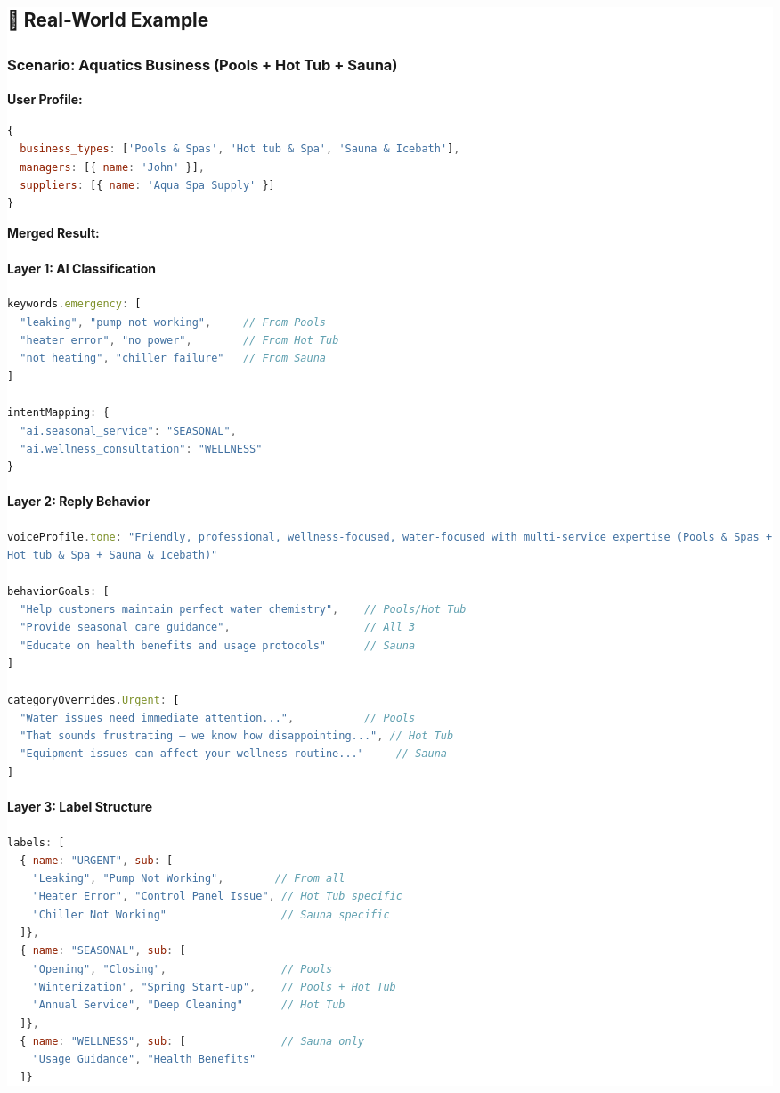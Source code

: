 
## 🎯 **Real-World Example**

### **Scenario: Aquatics Business (Pools + Hot Tub + Sauna)**

**User Profile:**
```javascript
{
  business_types: ['Pools & Spas', 'Hot tub & Spa', 'Sauna & Icebath'],
  managers: [{ name: 'John' }],
  suppliers: [{ name: 'Aqua Spa Supply' }]
}
```

**Merged Result:**

#### **Layer 1: AI Classification**
```javascript
keywords.emergency: [
  "leaking", "pump not working",     // From Pools
  "heater error", "no power",        // From Hot Tub
  "not heating", "chiller failure"   // From Sauna
]

intentMapping: {
  "ai.seasonal_service": "SEASONAL",
  "ai.wellness_consultation": "WELLNESS"
}
```

#### **Layer 2: Reply Behavior**
```javascript
voiceProfile.tone: "Friendly, professional, wellness-focused, water-focused with multi-service expertise (Pools & Spas + Hot tub & Spa + Sauna & Icebath)"

behaviorGoals: [
  "Help customers maintain perfect water chemistry",    // Pools/Hot Tub
  "Provide seasonal care guidance",                     // All 3
  "Educate on health benefits and usage protocols"      // Sauna
]

categoryOverrides.Urgent: [
  "Water issues need immediate attention...",           // Pools
  "That sounds frustrating — we know how disappointing...", // Hot Tub
  "Equipment issues can affect your wellness routine..."     // Sauna
]
```

#### **Layer 3: Label Structure**
```javascript
labels: [
  { name: "URGENT", sub: [
    "Leaking", "Pump Not Working",        // From all
    "Heater Error", "Control Panel Issue", // Hot Tub specific
    "Chiller Not Working"                  // Sauna specific
  ]},
  { name: "SEASONAL", sub: [
    "Opening", "Closing",                  // Pools
    "Winterization", "Spring Start-up",    // Pools + Hot Tub
    "Annual Service", "Deep Cleaning"      // Hot Tub
  ]},
  { name: "WELLNESS", sub: [               // Sauna only
    "Usage Guidance", "Health Benefits"
  ]}
```